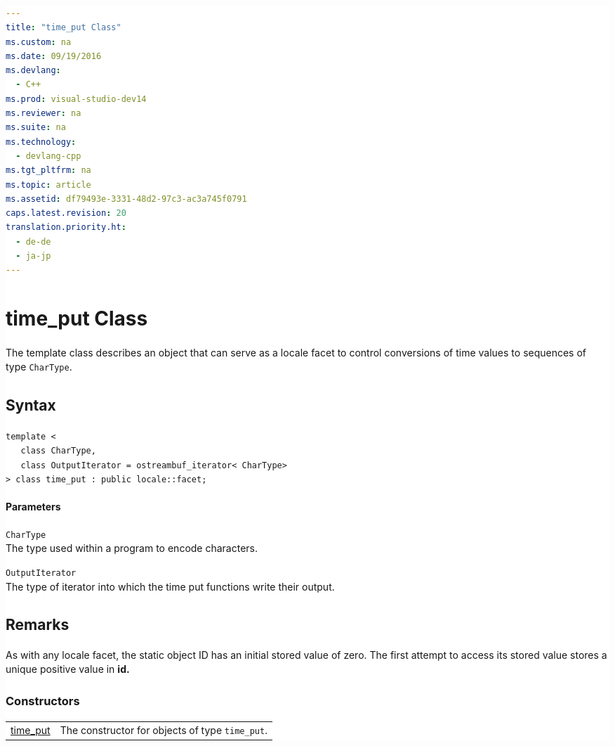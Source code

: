 ```yaml
---
title: "time_put Class"
ms.custom: na
ms.date: 09/19/2016
ms.devlang: 
  - C++
ms.prod: visual-studio-dev14
ms.reviewer: na
ms.suite: na
ms.technology: 
  - devlang-cpp
ms.tgt_pltfrm: na
ms.topic: article
ms.assetid: df79493e-3331-48d2-97c3-ac3a745f0791
caps.latest.revision: 20
translation.priority.ht: 
  - de-de
  - ja-jp
---
```

# time_put Class
The template class describes an object that can serve as a locale facet to control conversions of time values to sequences of type `CharType`.  
  
## Syntax  
  
```  
template <  
   class CharType,  
   class OutputIterator = ostreambuf_iterator< CharType>  
> class time_put : public locale::facet;  
```  
  
#### Parameters  
 `CharType`  
 The type used within a program to encode characters.  
  
 `OutputIterator`  
 The type of iterator into which the time put functions write their output.  
  
## Remarks  
 As with any locale facet, the static object ID has an initial stored value of zero. The first attempt to access its stored value stores a unique positive value in **id.**  
  
### Constructors  
  
|||  
|-|-|  
|[time_put](#time_put__time_put)|The constructor for objects of type `time_put`.|  
  